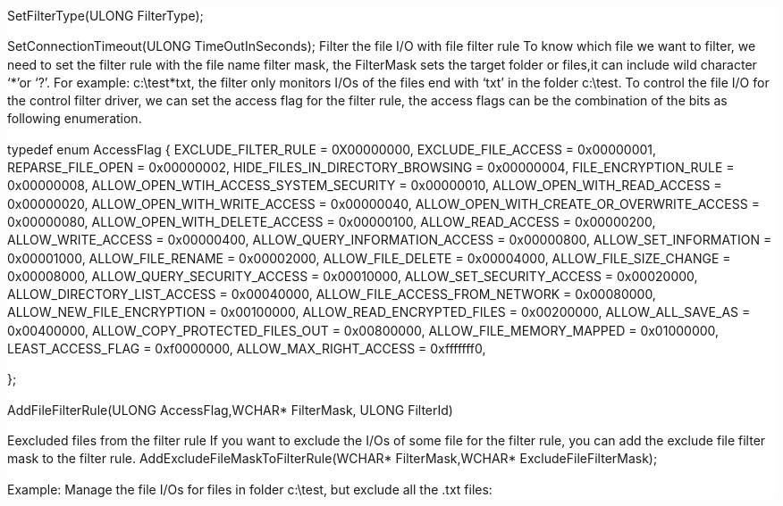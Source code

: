 SetFilterType(ULONG FilterType);

SetConnectionTimeout(ULONG TimeOutInSeconds);
Filter the file I/O with file filter rule
To know which file we want to filter, we need to set the filter rule with the file name filter mask, the FilterMask sets the target folder or files,it can include wild character ‘*’or ‘?’. For example: c:\test\*txt, the filter only monitors I/Os of the files end with ‘txt’ in the folder c:\test. To control the file I/O for the control filter driver, we can set the access flag for the filter rule, the access flags can be the combination of the bits as following enumeration.

typedef enum AccessFlag
{
  EXCLUDE_FILTER_RULE					= 0X00000000,
  EXCLUDE_FILE_ACCESS					= 0x00000001,
  REPARSE_FILE_OPEN					= 0x00000002,
  HIDE_FILES_IN_DIRECTORY_BROWSING			= 0x00000004,
  FILE_ENCRYPTION_RULE					= 0x00000008,
  ALLOW_OPEN_WTIH_ACCESS_SYSTEM_SECURITY		= 0x00000010,
  ALLOW_OPEN_WITH_READ_ACCESS				= 0x00000020,
  ALLOW_OPEN_WITH_WRITE_ACCESS				= 0x00000040,
  ALLOW_OPEN_WITH_CREATE_OR_OVERWRITE_ACCESS		= 0x00000080,
  ALLOW_OPEN_WITH_DELETE_ACCESS				= 0x00000100,
  ALLOW_READ_ACCESS					= 0x00000200,
  ALLOW_WRITE_ACCESS					= 0x00000400,
  ALLOW_QUERY_INFORMATION_ACCESS			= 0x00000800,
  ALLOW_SET_INFORMATION					= 0x00001000,
  ALLOW_FILE_RENAME					= 0x00002000,
  ALLOW_FILE_DELETE					= 0x00004000,
  ALLOW_FILE_SIZE_CHANGE		 		= 0x00008000,
  ALLOW_QUERY_SECURITY_ACCESS				= 0x00010000,
  ALLOW_SET_SECURITY_ACCESS				= 0x00020000,
  ALLOW_DIRECTORY_LIST_ACCESS				= 0x00040000,
  ALLOW_FILE_ACCESS_FROM_NETWORK			= 0x00080000,
  ALLOW_NEW_FILE_ENCRYPTION				= 0x00100000,
  ALLOW_READ_ENCRYPTED_FILES				= 0x00200000,
  ALLOW_ALL_SAVE_AS					= 0x00400000,
  ALLOW_COPY_PROTECTED_FILES_OUT			= 0x00800000,
  ALLOW_FILE_MEMORY_MAPPED				= 0x01000000,
  LEAST_ACCESS_FLAG					= 0xf0000000,
  ALLOW_MAX_RIGHT_ACCESS				= 0xfffffff0,
	
};


AddFileFilterRule(ULONG  AccessFlag,WCHAR* FilterMask, ULONG FilterId)
 
Eexcluded files from the filter rule
If you want to exclude the I/Os of some file for the filter rule, you can add the exclude file filter mask to the filter rule.
AddExcludeFileMaskToFilterRule(WCHAR* FilterMask,WCHAR* ExcludeFileFilterMask);


Example:
Manage the file I/Os for files in folder c:\test, but exclude all the .txt files:
